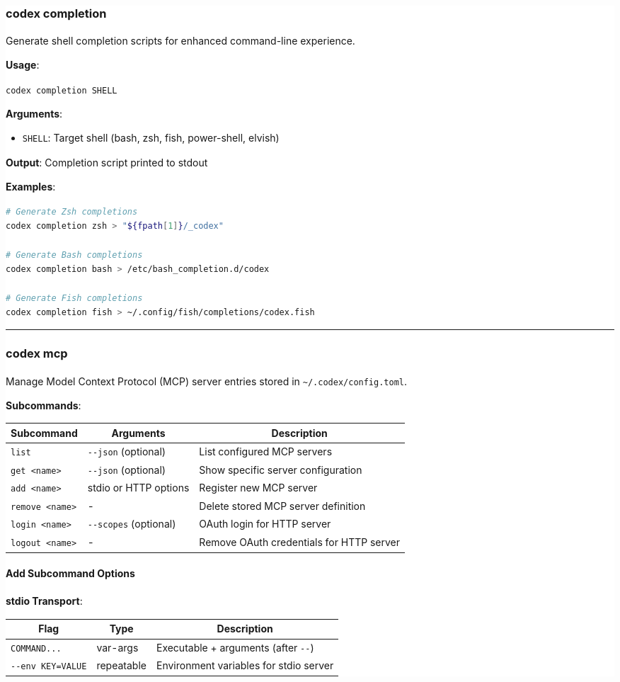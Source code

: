 
### codex completion

Generate shell completion scripts for enhanced command-line experience.

**Usage**:
```bash
codex completion SHELL
```

**Arguments**:
- `SHELL`: Target shell (bash, zsh, fish, power-shell, elvish)

**Output**: Completion script printed to stdout

**Examples**:
```bash
# Generate Zsh completions
codex completion zsh > "${fpath[1]}/_codex"

# Generate Bash completions
codex completion bash > /etc/bash_completion.d/codex

# Generate Fish completions
codex completion fish > ~/.config/fish/completions/codex.fish
```

---

### codex mcp

Manage Model Context Protocol (MCP) server entries stored in `~/.codex/config.toml`.

**Subcommands**:

| Subcommand | Arguments | Description |
|------------|-----------|-------------|
| `list` | `--json` (optional) | List configured MCP servers |
| `get <name>` | `--json` (optional) | Show specific server configuration |
| `add <name>` | stdio or HTTP options | Register new MCP server |
| `remove <name>` | - | Delete stored MCP server definition |
| `login <name>` | `--scopes` (optional) | OAuth login for HTTP server |
| `logout <name>` | - | Remove OAuth credentials for HTTP server |

#### Add Subcommand Options

**stdio Transport**:

| Flag | Type | Description |
|------|------|-------------|
| `COMMAND...` | var-args | Executable + arguments (after `--`) |
| `--env KEY=VALUE` | repeatable | Environment variables for stdio server |
